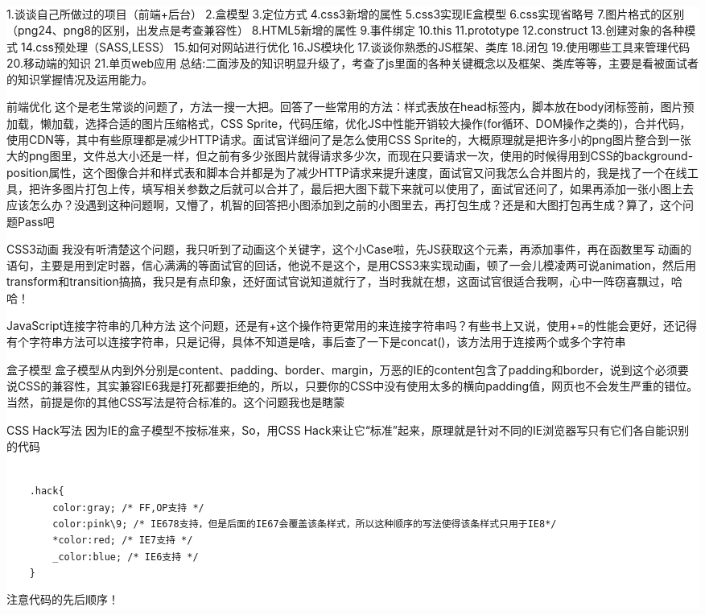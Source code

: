 1.谈谈自己所做过的项目（前端+后台）
2.盒模型
3.定位方式
4.css3新增的属性
5.css3实现IE盒模型
6.css实现省略号
7.图片格式的区别（png24、png8的区别，出发点是考查兼容性）
8.HTML5新增的属性
9.事件绑定
10.this
11.prototype
12.construct
13.创建对象的各种模式
14.css预处理（SASS,LESS）
15.如何对网站进行优化
16.JS模块化
17.谈谈你熟悉的JS框架、类库
18.闭包
19.使用哪些工具来管理代码
20.移动端的知识
21.单页web应用
总结:二面涉及的知识明显升级了，考查了js里面的各种关键概念以及框架、类库等等，主要是看被面试者的知识掌握情况及运用能力。


前端优化
这个是老生常谈的问题了，方法一搜一大把。回答了一些常用的方法：样式表放在head标签内，脚本放在body闭标签前，图片预加载，懒加载，选择合适的图片压缩格式，CSS Sprite，代码压缩，优化JS中性能开销较大操作(for循环、DOM操作之类的)，合并代码，使用CDN等，其中有些原理都是减少HTTP请求。面试官详细问了是怎么使用CSS Sprite的，大概原理就是把许多小的png图片整合到一张大的png图里，文件总大小还是一样，但之前有多少张图片就得请求多少次，而现在只要请求一次，使用的时候得用到CSS的background-position属性，这个图像合并和样式表和脚本合并都是为了减少HTTP请求来提升速度，面试官又问我怎么合并图片的，我是找了一个在线工具，把许多图片打包上传，填写相关参数之后就可以合并了，最后把大图下载下来就可以使用了，面试官还问了，如果再添加一张小图上去应该怎么办？没遇到这种问题啊，又懵了，机智的回答把小图添加到之前的小图里去，再打包生成？还是和大图打包再生成？算了，这个问题Pass吧

CSS3动画
我没有听清楚这个问题，我只听到了动画这个关键字，这个小Case啦，先JS获取这个元素，再添加事件，再在函数里写 动画的语句，主要是用到定时器，信心满满的等面试官的回话，他说不是这个，是用CSS3来实现动画，顿了一会儿模凌两可说animation，然后用transform和transition搞搞，我只是有点印象，还好面试官说知道就行了，当时我就在想，这面试官很适合我啊，心中一阵窃喜飘过，哈哈！

JavaScript连接字符串的几种方法
这个问题，还是有+这个操作符更常用的来连接字符串吗？有些书上又说，使用+=的性能会更好，还记得有个字符串方法可以连接字符串，只是记得，具体不知道是啥，事后查了一下是concat()，该方法用于连接两个或多个字符串

盒子模型
盒子模型从内到外分别是content、padding、border、margin，万恶的IE的content包含了padding和border，说到这个必须要说CSS的兼容性，其实兼容IE6我是打死都要拒绝的，所以，只要你的CSS中没有使用太多的横向padding值，网页也不会发生严重的错位。当然，前提是你的其他CSS写法是符合标准的。这个问题我也是瞎蒙

CSS Hack写法
因为IE的盒子模型不按标准来，So，用CSS Hack来让它“标准”起来，原理就是针对不同的IE浏览器写只有它们各自能识别的代码

```

    .hack{
        color:gray; /* FF,OP支持 */
        color:pink\9; /* IE678支持，但是后面的IE67会覆盖该条样式，所以这种顺序的写法使得该条样式只用于IE8*/
        *color:red; /* IE7支持 */
        _color:blue; /* IE6支持 */
    }
```
注意代码的先后顺序！
